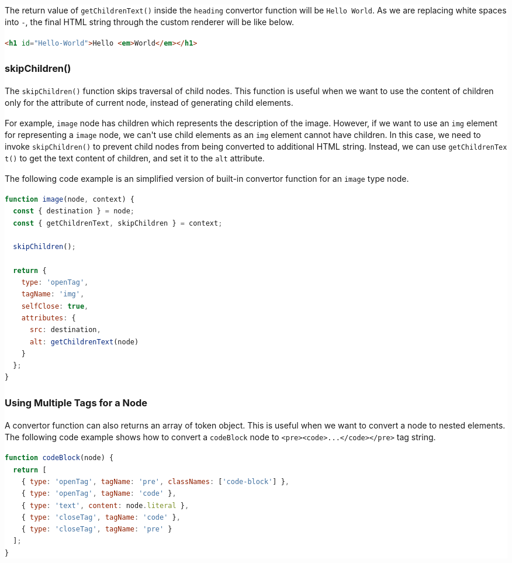 The return value of `getChildrenText()` inside the `heading` convertor function will be `Hello World`. As we are replacing white spaces into `-`, the final HTML string through the custom renderer will be like below.

```html
<h1 id="Hello-World">Hello <em>World</em></h1>
```

### skipChildren()

The `skipChildren()` function skips traversal of child nodes. This function is useful when we want to use the content of children only for the attribute of current node, instead of generating child elements.

For example, `image` node has children which represents the description of the image. However, if we want to use an `img` element for representing a `image` node, we can't use child elements as an `img` element cannot have children. In this case, we need to invoke `skipChildren()` to prevent child nodes from being converted to additional HTML string. Instead, we can use `getChildrenText()` to get the text content of children, and set it to the `alt` attribute.

The following code example is an simplified version of built-in convertor function for an `image` type node.

```js
function image(node, context) {
  const { destination } = node;
  const { getChildrenText, skipChildren } = context;

  skipChildren();

  return {
    type: 'openTag',
    tagName: 'img',
    selfClose: true,
    attributes: {
      src: destination,
      alt: getChildrenText(node)
    }
  };
}
```

### Using Multiple Tags for a Node

A convertor function can also returns an array of token object. This is useful when we want to convert a node to nested elements. The following code example shows how to convert a `codeBlock` node to `<pre><code>...</code></pre>` tag string.

```js
function codeBlock(node) {
  return [
    { type: 'openTag', tagName: 'pre', classNames: ['code-block'] },
    { type: 'openTag', tagName: 'code' },
    { type: 'text', content: node.literal },
    { type: 'closeTag', tagName: 'code' },
    { type: 'closeTag', tagName: 'pre' }
  ];
}
```
